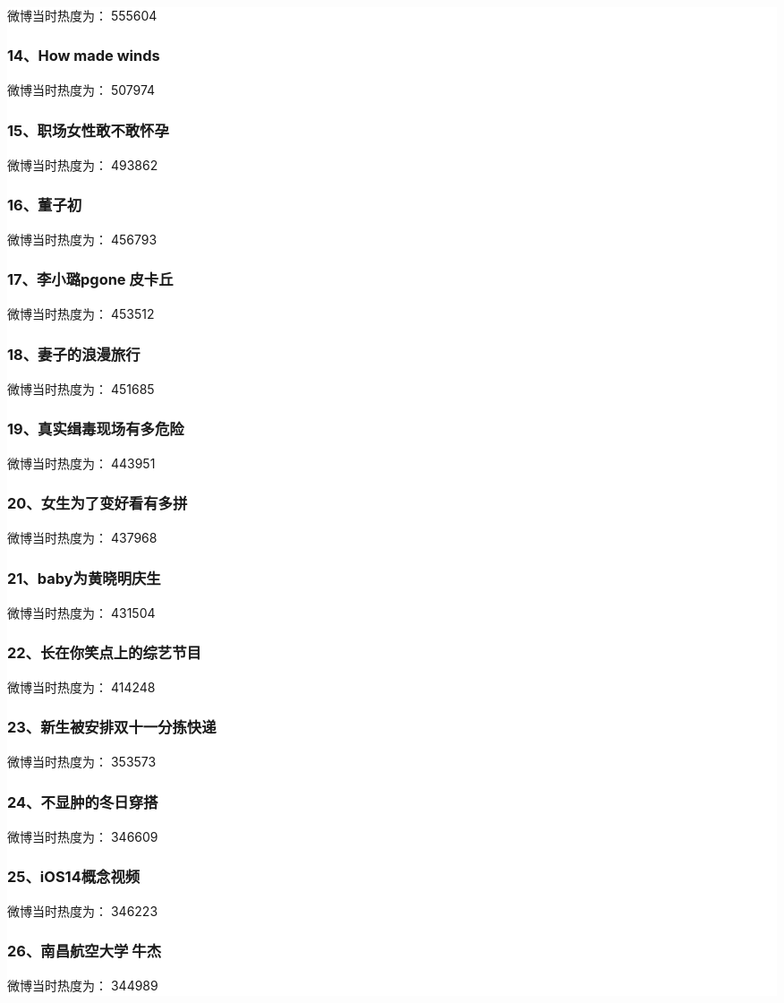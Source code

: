 微博当时热度为： 555604

### 14、How made winds

微博当时热度为： 507974

### 15、职场女性敢不敢怀孕

微博当时热度为： 493862

### 16、董子初

微博当时热度为： 456793

### 17、李小璐pgone 皮卡丘

微博当时热度为： 453512

### 18、妻子的浪漫旅行

微博当时热度为： 451685

### 19、真实缉毒现场有多危险

微博当时热度为： 443951

### 20、女生为了变好看有多拼

微博当时热度为： 437968

### 21、baby为黄晓明庆生

微博当时热度为： 431504

### 22、长在你笑点上的综艺节目

微博当时热度为： 414248

### 23、新生被安排双十一分拣快递

微博当时热度为： 353573

### 24、不显肿的冬日穿搭

微博当时热度为： 346609

### 25、iOS14概念视频

微博当时热度为： 346223

### 26、南昌航空大学 牛杰

微博当时热度为： 344989
